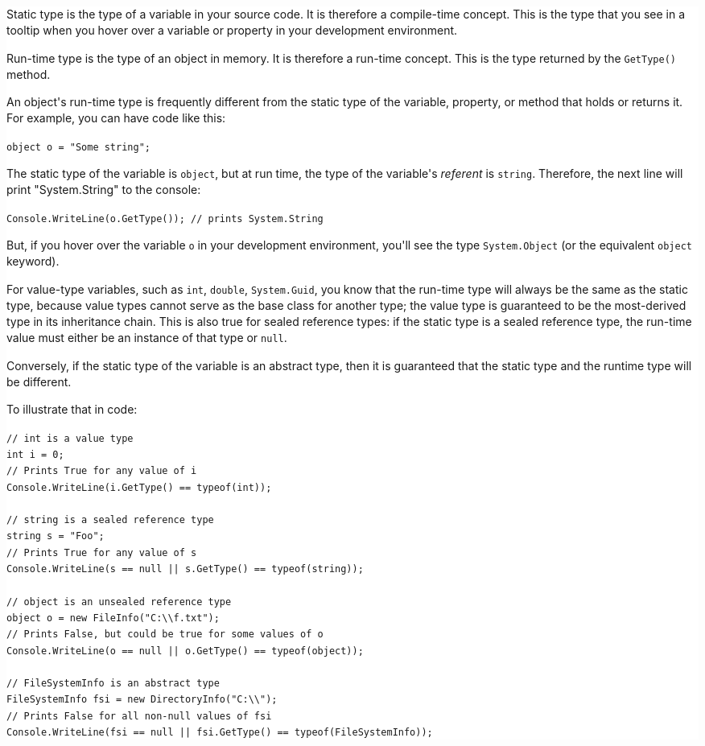 Static type is the type of a variable in your source code. It is therefore a compile-time concept. This is the type that you see in a tooltip when you hover over a variable or property in your development environment.

Run-time type is the type of an object in memory. It is therefore a run-time concept. This is the type returned by the `GetType()` method.

An object's run-time type is frequently different from the static type of the variable, property, or method that holds or returns it. For example, you can have code like this:

```
object o = "Some string"; 
```

The static type of the variable is `object`, but at run time, the type of the variable's *referent* is `string`. Therefore, the next line will print "System.String" to the console:

```
Console.WriteLine(o.GetType()); // prints System.String 
```

But, if you hover over the variable `o` in your development environment, you'll see the type `System.Object` (or the equivalent `object` keyword).

For value-type variables, such as `int`, `double`, `System.Guid`, you know that the run-time type will always be the same as the static type, because value types cannot serve as the base class for another type; the value type is guaranteed to be the most-derived type in its inheritance chain. This is also true for sealed reference types: if the static type is a sealed reference type, the run-time value must either be an instance of that type or `null`.

Conversely, if the static type of the variable is an abstract type, then it is guaranteed that the static type and the runtime type will be different.

To illustrate that in code:

```
// int is a value type
int i = 0;
// Prints True for any value of i
Console.WriteLine(i.GetType() == typeof(int));

// string is a sealed reference type
string s = "Foo";
// Prints True for any value of s
Console.WriteLine(s == null || s.GetType() == typeof(string));

// object is an unsealed reference type
object o = new FileInfo("C:\\f.txt");
// Prints False, but could be true for some values of o
Console.WriteLine(o == null || o.GetType() == typeof(object));

// FileSystemInfo is an abstract type
FileSystemInfo fsi = new DirectoryInfo("C:\\");
// Prints False for all non-null values of fsi
Console.WriteLine(fsi == null || fsi.GetType() == typeof(FileSystemInfo)); 
```
